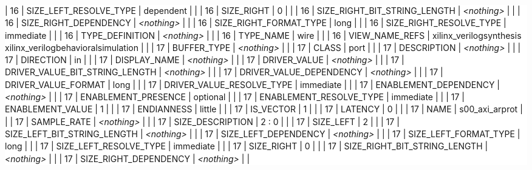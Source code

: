| 16      | SIZE_LEFT_RESOLVE_TYPE         | dependent        |          |
| 16      | SIZE_RIGHT                     | 0        |          |
| 16      | SIZE_RIGHT_BIT_STRING_LENGTH   | *&lt;nothing&gt;*      |                     |
| 16      | SIZE_RIGHT_DEPENDENCY          | *&lt;nothing&gt;*      |                     |
| 16      | SIZE_RIGHT_FORMAT_TYPE         | long        |          |
| 16      | SIZE_RIGHT_RESOLVE_TYPE        | immediate        |          |
| 16      | TYPE_DEFINITION                | *&lt;nothing&gt;*      |                     |
| 16      | TYPE_NAME                      | wire        |          |
| 16      | VIEW_NAME_REFS                 | xilinx_verilogsynthesis xilinx_verilogbehavioralsimulation        |          |
| 17 | BUFFER_TYPE                    | *&lt;nothing&gt;*      |                     |
| 17 | CLASS                          | port        |          |
| 17 | DESCRIPTION                    | *&lt;nothing&gt;*      |                     |
| 17 | DIRECTION                      | in        |          |
| 17 | DISPLAY_NAME                   | *&lt;nothing&gt;*      |                     |
| 17 | DRIVER_VALUE                   | *&lt;nothing&gt;*      |                     |
| 17 | DRIVER_VALUE_BIT_STRING_LENGTH | *&lt;nothing&gt;*      |                     |
| 17 | DRIVER_VALUE_DEPENDENCY        | *&lt;nothing&gt;*      |                     |
| 17 | DRIVER_VALUE_FORMAT            | long        |          |
| 17 | DRIVER_VALUE_RESOLVE_TYPE      | immediate        |          |
| 17 | ENABLEMENT_DEPENDENCY          | *&lt;nothing&gt;*      |                     |
| 17 | ENABLEMENT_PRESENCE            | optional        |          |
| 17 | ENABLEMENT_RESOLVE_TYPE        | immediate        |          |
| 17 | ENABLEMENT_VALUE               | 1        |          |
| 17 | ENDIANNESS                     | little        |          |
| 17 | IS_VECTOR                      | 1        |          |
| 17 | LATENCY                        | 0        |          |
| 17 | NAME                           | s00_axi_arprot        |          |
| 17 | SAMPLE_RATE                    | *&lt;nothing&gt;*      |                     |
| 17 | SIZE_DESCRIPTION               | 2 : 0        |          |
| 17 | SIZE_LEFT                      | 2        |          |
| 17 | SIZE_LEFT_BIT_STRING_LENGTH    | *&lt;nothing&gt;*      |                     |
| 17 | SIZE_LEFT_DEPENDENCY           | *&lt;nothing&gt;*      |                     |
| 17 | SIZE_LEFT_FORMAT_TYPE          | long        |          |
| 17 | SIZE_LEFT_RESOLVE_TYPE         | immediate        |          |
| 17 | SIZE_RIGHT                     | 0        |          |
| 17 | SIZE_RIGHT_BIT_STRING_LENGTH   | *&lt;nothing&gt;*      |                     |
| 17 | SIZE_RIGHT_DEPENDENCY          | *&lt;nothing&gt;*      |                     |